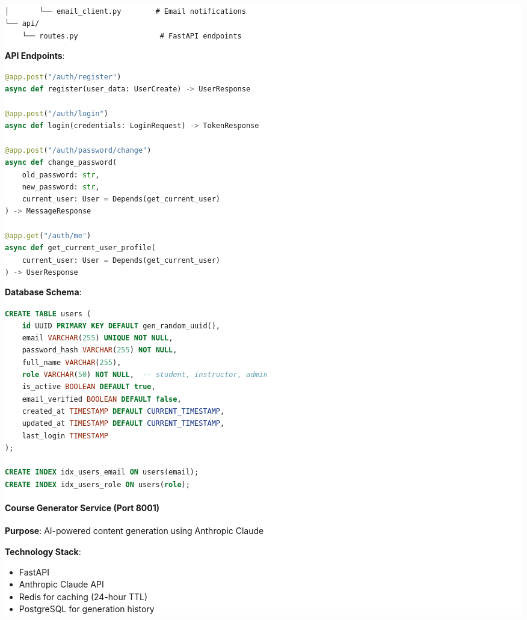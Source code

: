 ```
│       └── email_client.py        # Email notifications
└── api/
    └── routes.py                   # FastAPI endpoints
```

**API Endpoints**:
```python
@app.post("/auth/register")
async def register(user_data: UserCreate) -> UserResponse

@app.post("/auth/login")
async def login(credentials: LoginRequest) -> TokenResponse

@app.post("/auth/password/change")
async def change_password(
    old_password: str,
    new_password: str,
    current_user: User = Depends(get_current_user)
) -> MessageResponse

@app.get("/auth/me")
async def get_current_user_profile(
    current_user: User = Depends(get_current_user)
) -> UserResponse
```

**Database Schema**:
```sql
CREATE TABLE users (
    id UUID PRIMARY KEY DEFAULT gen_random_uuid(),
    email VARCHAR(255) UNIQUE NOT NULL,
    password_hash VARCHAR(255) NOT NULL,
    full_name VARCHAR(255),
    role VARCHAR(50) NOT NULL,  -- student, instructor, admin
    is_active BOOLEAN DEFAULT true,
    email_verified BOOLEAN DEFAULT false,
    created_at TIMESTAMP DEFAULT CURRENT_TIMESTAMP,
    updated_at TIMESTAMP DEFAULT CURRENT_TIMESTAMP,
    last_login TIMESTAMP
);

CREATE INDEX idx_users_email ON users(email);
CREATE INDEX idx_users_role ON users(role);
```

#### Course Generator Service (Port 8001)

**Purpose**: AI-powered content generation using Anthropic Claude

**Technology Stack**:
- FastAPI
- Anthropic Claude API
- Redis for caching (24-hour TTL)
- PostgreSQL for generation history
